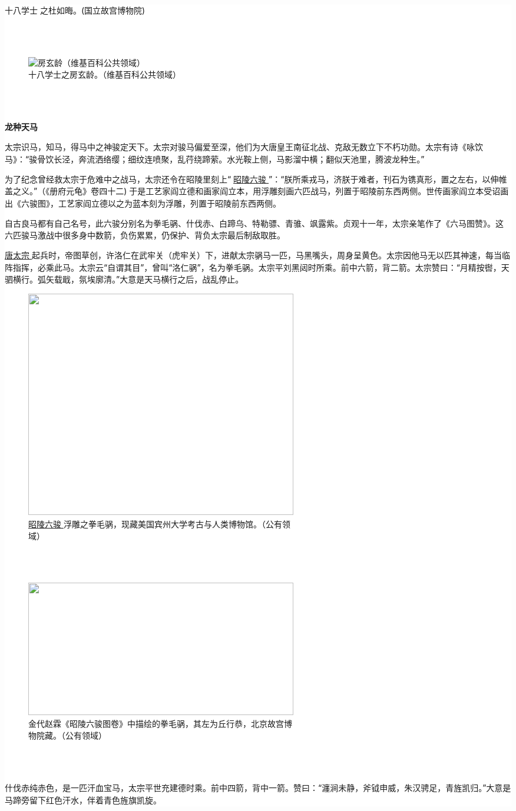    十八学士
  </a>
  之杜如晦。(国立故宫博物院)
 </figcaption><br/>
</figure><br/>
<figure class="wp-caption aligncenter" id="attachment_7292784" style="width: 286px">
 <img alt="房玄龄（维基百科公共领域）" class=" wp-image-7292784" height="648" src="http://i.epochtimes.com/assets/uploads/2016/01/1601111217271695.jpg" width="286"/>
 <br/><figcaption class="wp-caption-text">
  十八学士之房玄龄。（维基百科公共领域）
 </figcaption><br/>
</figure><br/>
<p>
 <strong>
  龙种天马
 </strong>
</p>
<p>
 太宗识马，知马，得马中之神骏定天下。太宗对骏马偏爱至深，他们为大唐皇王南征北战、克敌无数立下不朽功勋。太宗有诗《咏饮马》：“骏骨饮长泾，奔流洒络缨；细纹连喷聚，乱荇绕蹄萦。水光鞍上侧，马影溜中横；翻似天池里，腾波龙种生。”
</p>
<p>
 为了纪念曾经救太宗于危难中之战马，太宗还令在昭陵里刻上“
 <a href="http://www.epochtimes.com/gb/tag/%E6%98%AD%E9%99%B5%E5%85%AD%E9%AA%8F.html">
  昭陵六骏
 </a>
 ”：“朕所乘戎马，济朕于难者，刊石为镌真形，置之左右，以伸帷盖之义。”（《册府元龟》卷四十二) 于是工艺家阎立德和画家阎立本，用浮雕刻画六匹战马，列置于昭陵前东西两侧。世传画家阎立本受诏画出《六骏图》，工艺家阎立德以之为蓝本刻为浮雕，列置于昭陵前东西两侧。
</p>
<p>
 自古良马都有自己名号，此六骏分别名为拳毛䯄、什伐赤、白蹄乌、特勒骠、青骓、飒露紫。贞观十一年，太宗亲笔作了《六马图赞》。这六匹骏马激战中很多身中数箭，负伤累累，仍保护、背负太宗最后制敌取胜。
</p>
<p>
 <a href="http://www.epochtimes.com/gb/tag/%E5%94%90%E5%A4%AA%E5%AE%97.html">
  唐太宗
 </a>
 起兵时，帝图草创，许洛仁在武牢关（虎牢关）下，进献太宗䯄马一匹，马黑嘴头，周身呈黄色。太宗因他马无以匹其神速，每当临阵指挥，必乘此马。太宗云“自谓其目”，曾叫“洛仁䯄”，名为拳毛䯄。太宗平刘黑闼时所乘。前中六箭，背二箭。太宗赞曰：“月精按辔，天驷横行。弧矢载戢，氛埃廓清。”大意是天马横行之后，战乱停止。
</p>
<figure class="wp-caption aligncenter" id="attachment_7987627" style="width: 450px">
 <a href="http://i.epochtimes.com/assets/uploads/2016/06/1606081819392669.jpg">
  <img alt="" class="wp-image-7987627 size-medium" height="376" src="http://i.epochtimes.com/assets/uploads/2016/06/1606081819392669-450x376.jpg" width="450"/>
 </a>
 <br/><figcaption class="wp-caption-text">
  <a href="http://www.epochtimes.com/gb/tag/%E6%98%AD%E9%99%B5%E5%85%AD%E9%AA%8F.html">
   昭陵六骏
  </a>
  浮雕之拳毛䯄，现藏美国宾州大学考古与人类博物馆。（公有领域）
 </figcaption><br/>
</figure><br/>
<figure class="wp-caption aligncenter" id="attachment_7987634" style="width: 450px">
 <a href="http://i.epochtimes.com/assets/uploads/2016/06/1606081818082669.jpg">
  <img alt="" class="wp-image-7987634 size-medium" height="225" src="http://i.epochtimes.com/assets/uploads/2016/06/1606081818082669-450x225.jpg" width="450"/>
 </a>
 <br/><figcaption class="wp-caption-text">
  金代赵霖《昭陵六骏图卷》中描绘的拳毛䯄，其左为丘行恭，北京故宫博物院藏。（公有领域）
 </figcaption><br/>
</figure><br/>
<p>
 什伐赤纯赤色，是一匹汗血宝马，太宗平世充建德时乘。前中四箭，背中一箭。赞曰：“瀍涧未静，斧钺申威，朱汉骋足，青旌凯归。”大意是马蹄旁留下红色汗水，伴着青色旌旗凯旋。
</p>
<figure class="wp-caption aligncenter" id="attachment_7987635" style="width: 450px">
 <a href="http://i.epochtimes.com/assets/uploads/2016/06/1606081818012669.jpg">